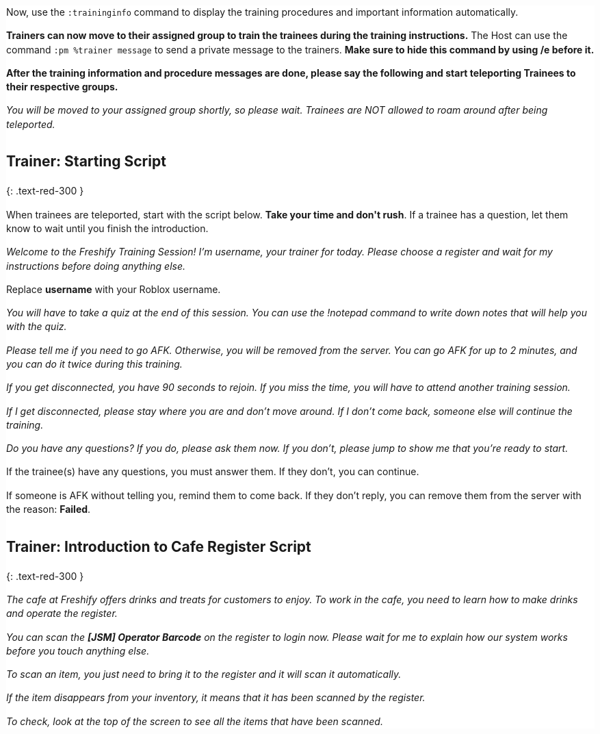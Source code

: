 Now, use the `:traininginfo` command to display the training procedures and important information automatically.

**Trainers can now move to their assigned group to train the trainees during the training instructions.** The Host can use the command `:pm %trainer message` to send a private message to the trainers. **Make sure to hide this command by using /e before it.**

**After the training information and procedure messages are done, please say the following and start teleporting Trainees to their respective groups.**

*You will be moved to your assigned group shortly, so please wait. Trainees are NOT allowed to roam around after being teleported.*

## Trainer: Starting Script
{: .text-red-300 }

When trainees are teleported, start with the script below. **Take your time and don't rush**. If a trainee has a question, let them know to wait until you finish the introduction.

*Welcome to the Freshify Training Session! I’m username, your trainer for today. Please choose a register and wait for my instructions before doing anything else.*

Replace **username** with your Roblox username.

*You will have to take a quiz at the end of this session. You can use the !notepad command to write down notes that will help you with the quiz.*

*Please tell me if you need to go AFK. Otherwise, you will be removed from the server. You can go AFK for up to 2 minutes, and you can do it twice during this training.*

*If you get disconnected, you have 90 seconds to rejoin. If you miss the time, you will have to attend another training session.*

*If I get disconnected, please stay where you are and don’t move around. If I don’t come back, someone else will continue the training.*

*Do you have any questions? If you do, please ask them now. If you don’t, please jump to show me that you’re ready to start.*

If the trainee(s) have any questions, you must answer them. If they don’t, you can continue.

If someone is AFK without telling you, remind them to come back. If they don’t reply, you can remove them from the server with the reason: **Failed**.

## Trainer: Introduction to Cafe Register Script
{: .text-red-300 }

*The cafe at Freshify offers drinks and treats for customers to enjoy. To work in the cafe, you need to learn how to make drinks and operate the register.*

*You can scan the **[JSM] Operator Barcode** on the register to login now. Please wait for me to explain how our system works before you touch anything else.*

*To scan an item, you just need to bring it to the register and it will scan it automatically.*

*If the item disappears from your inventory, it means that it has been scanned by the register.*

*To check, look at the top of the screen to see all the items that have been scanned.*
